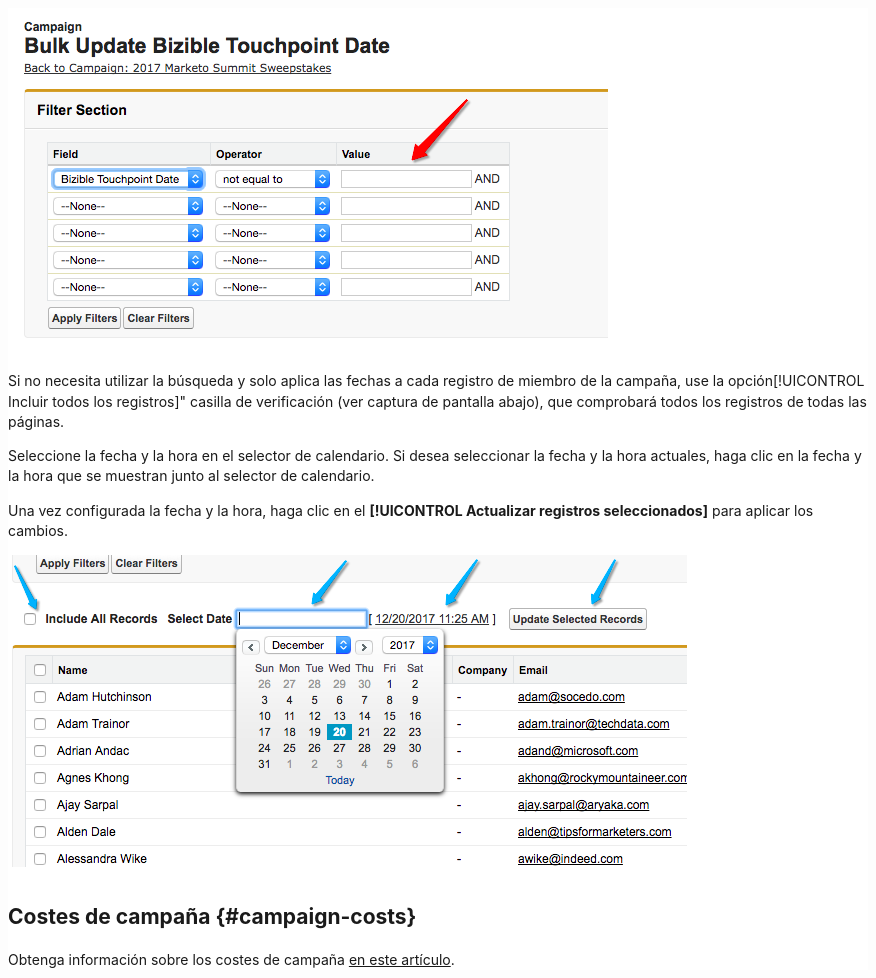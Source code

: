 ![](assets/7.png)

Si no necesita utilizar la búsqueda y solo aplica las fechas a cada registro de miembro de la campaña, use la opción[!UICONTROL Incluir todos los registros]&quot; casilla de verificación (ver captura de pantalla abajo), que comprobará todos los registros de todas las páginas.

Seleccione la fecha y la hora en el selector de calendario. Si desea seleccionar la fecha y la hora actuales, haga clic en la fecha y la hora que se muestran junto al selector de calendario.

Una vez configurada la fecha y la hora, haga clic en el **[!UICONTROL Actualizar registros seleccionados]** para aplicar los cambios.

![](assets/8.png)

## Costes de campaña {#campaign-costs}

Obtenga información sobre los costes de campaña [en este artículo](/help/marketing-spend/spend-management/crm-campaign-costs.md).

